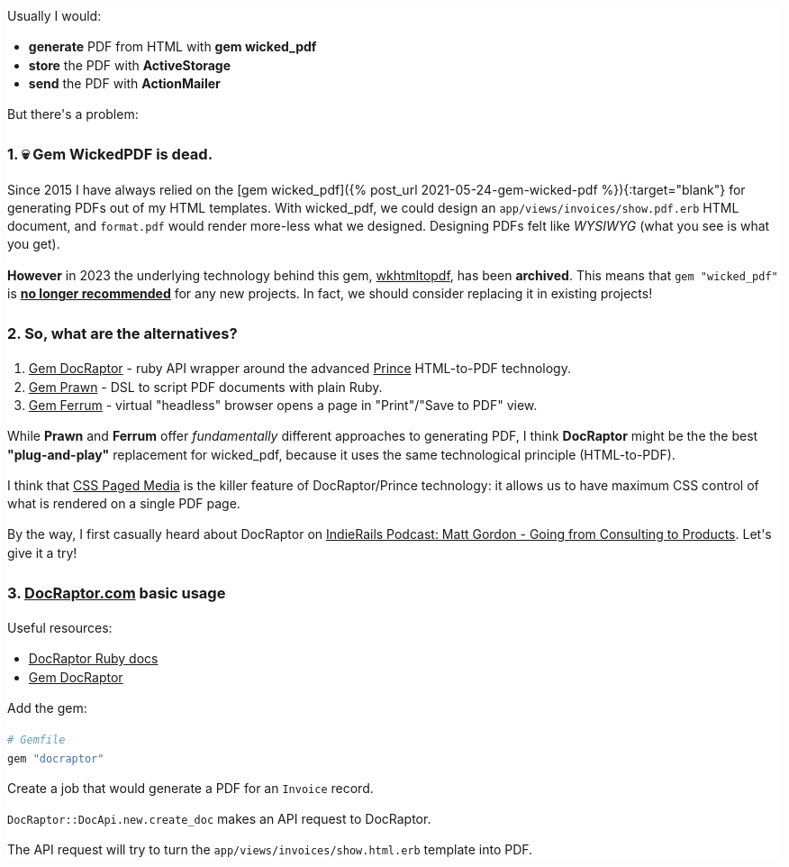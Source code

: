 Usually I would:
- **generate** PDF from HTML with **gem wicked_pdf**
- **store** the PDF with **ActiveStorage**
- **send** the PDF with **ActionMailer**

But there's a problem:

### 1. 💀 Gem WickedPDF is dead.

Since 2015 I have always relied on the [gem wicked_pdf]({% post_url 2021-05-24-gem-wicked-pdf %}){:target="blank"} for generating PDFs out of my HTML templates. With wicked_pdf, we could design an `app/views/invoices/show.pdf.erb` HTML document, and `format.pdf` would render more-less what we designed. Designing PDFs felt like *WYSIWYG* (what you see is what you get).

**However** in 2023 the underlying technology behind this gem, [wkhtmltopdf](https://github.com/wkhtmltopdf/wkhtmltopdf), has been **archived**. This means that `gem "wicked_pdf"` is [**no longer recommended**](https://github.com/mileszs/wicked_pdf/issues/1081#issuecomment-1781918070) for any new projects. In fact, we should consider replacing it in existing projects!

### 2. So, what are the alternatives?

1. [Gem DocRaptor](https://github.com/DocRaptor/docraptor-ruby) - ruby API wrapper around the advanced [Prince](https://en.wikipedia.org/wiki/Prince_(software)) HTML-to-PDF technology.
2. [Gem Prawn](https://github.com/prawnpdf/prawn) - DSL to script PDF documents with plain Ruby.
3. [Gem Ferrum](https://github.com/rubycdp/ferrum) - virtual "headless" browser opens a page in "Print"/"Save to PDF" view.

While **Prawn** and **Ferrum** offer *fundamentally* different approaches to generating PDF, I think **DocRaptor** might be the the best **"plug-and-play"** replacement for wicked_pdf, because it uses the same technological principle (HTML-to-PDF). 

I think that [CSS Paged Media](https://docraptor.com/css-paged-media) is the killer feature of DocRaptor/Prince technology: it allows us to have maximum CSS control of what is rendered on a single PDF page.

By the way, I first casually heard about DocRaptor on [IndieRails Podcast: Matt Gordon - Going from Consulting to Products](https://www.indierails.com/15). Let's give it a try! 

### 3. [DocRaptor.com](https://docraptor.com/) basic usage

Useful resources:

- [DocRaptor Ruby docs](https://docraptor.com/documentation/ruby)
- [Gem DocRaptor](https://github.com/DocRaptor/docraptor-ruby)

Add the gem:

```ruby
# Gemfile
gem "docraptor"
```

Create a job that would generate a PDF for an `Invoice` record.

`DocRaptor::DocApi.new.create_doc` makes an API request to DocRaptor. 

The API request will try to turn the `app/views/invoices/show.html.erb` template into PDF.
